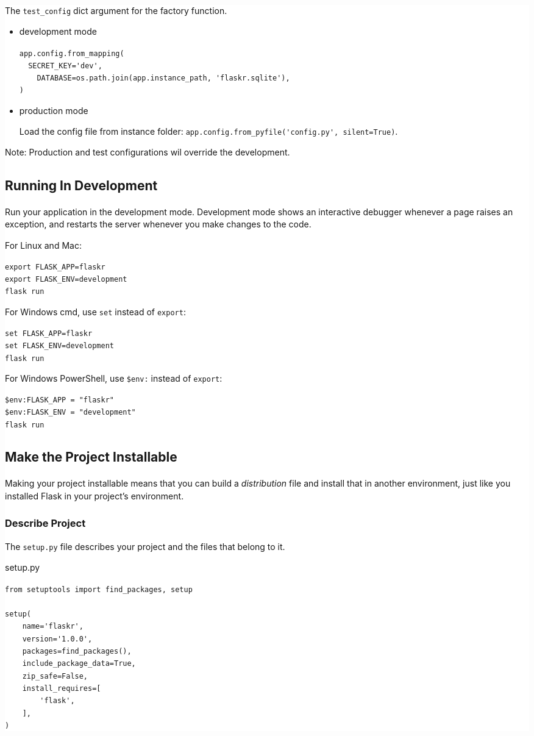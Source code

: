   The `test_config` dict argument for the factory function.

* development mode

      app.config.from_mapping(
      	SECRET_KEY='dev',
          DATABASE=os.path.join(app.instance_path, 'flaskr.sqlite'),
      )

* production mode

  Load the config file from instance folder: `app.config.from_pyfile('config.py', silent=True)`.

Note: Production and test configurations wil override the development.

## Running In Development

Run your application in the development mode. Development mode shows an interactive debugger whenever a page raises an exception, and restarts the server whenever you make changes to the code.

For Linux and Mac:

```
export FLASK_APP=flaskr
export FLASK_ENV=development
flask run

```

For Windows cmd, use `set` instead of `export`:

```
set FLASK_APP=flaskr
set FLASK_ENV=development
flask run

```

For Windows PowerShell, use `$env:` instead of `export`:

```
$env:FLASK_APP = "flaskr"
$env:FLASK_ENV = "development"
flask run
```

## Make the Project Installable

Making your project installable means that you can build a *distribution* file and install that in another environment, just like you installed Flask in your project’s environment.

### Describe Project

The `setup.py` file describes your project and the files that belong to it.

setup.py

```
from setuptools import find_packages, setup

setup(
    name='flaskr',
    version='1.0.0',
    packages=find_packages(),
    include_package_data=True,
    zip_safe=False,
    install_requires=[
        'flask',
    ],
)
```